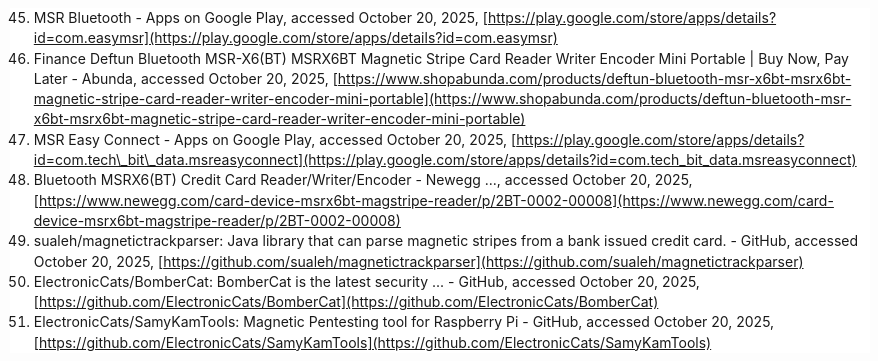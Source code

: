 45. MSR Bluetooth \- Apps on Google Play, accessed October 20, 2025, [https://play.google.com/store/apps/details?id=com.easymsr](https://play.google.com/store/apps/details?id=com.easymsr)  
46. Finance Deftun Bluetooth MSR-X6(BT) MSRX6BT Magnetic Stripe Card Reader Writer Encoder Mini Portable | Buy Now, Pay Later \- Abunda, accessed October 20, 2025, [https://www.shopabunda.com/products/deftun-bluetooth-msr-x6bt-msrx6bt-magnetic-stripe-card-reader-writer-encoder-mini-portable](https://www.shopabunda.com/products/deftun-bluetooth-msr-x6bt-msrx6bt-magnetic-stripe-card-reader-writer-encoder-mini-portable)  
47. MSR Easy Connect \- Apps on Google Play, accessed October 20, 2025, [https://play.google.com/store/apps/details?id=com.tech\_bit\_data.msreasyconnect](https://play.google.com/store/apps/details?id=com.tech_bit_data.msreasyconnect)  
48. Bluetooth MSRX6(BT) Credit Card Reader/Writer/Encoder \- Newegg ..., accessed October 20, 2025, [https://www.newegg.com/card-device-msrx6bt-magstripe-reader/p/2BT-0002-00008](https://www.newegg.com/card-device-msrx6bt-magstripe-reader/p/2BT-0002-00008)  
49. sualeh/magnetictrackparser: Java library that can parse magnetic stripes from a bank issued credit card. \- GitHub, accessed October 20, 2025, [https://github.com/sualeh/magnetictrackparser](https://github.com/sualeh/magnetictrackparser)  
50. ElectronicCats/BomberCat: BomberCat is the latest security ... \- GitHub, accessed October 20, 2025, [https://github.com/ElectronicCats/BomberCat](https://github.com/ElectronicCats/BomberCat)  
51. ElectronicCats/SamyKamTools: Magnetic Pentesting tool for Raspberry Pi \- GitHub, accessed October 20, 2025, [https://github.com/ElectronicCats/SamyKamTools](https://github.com/ElectronicCats/SamyKamTools)